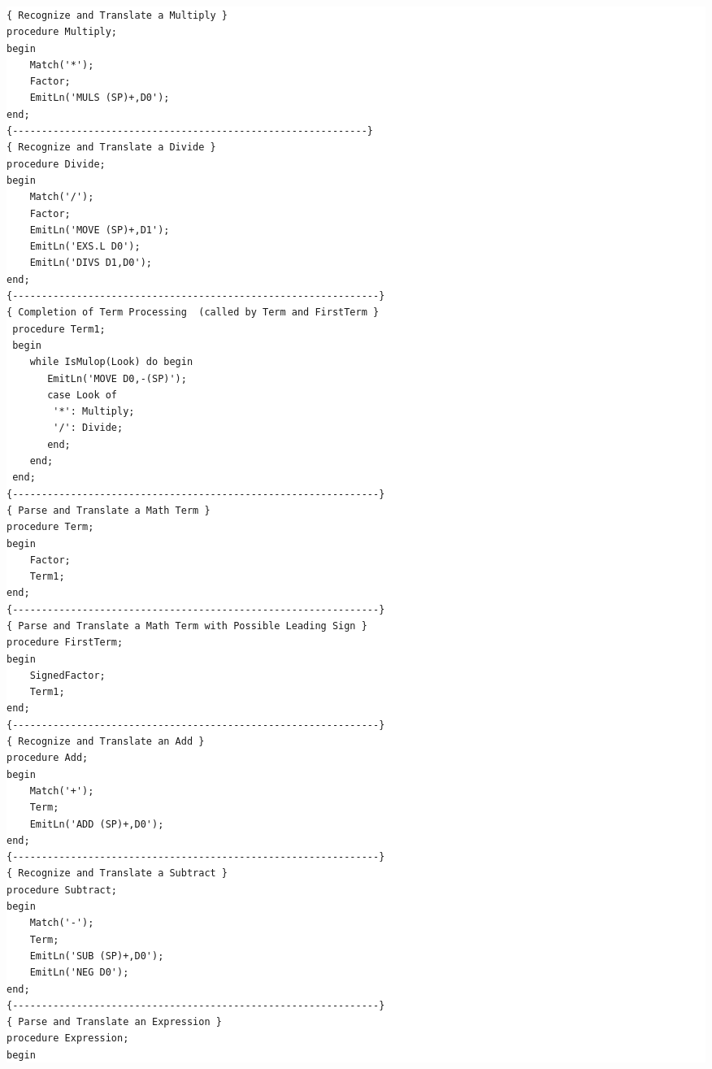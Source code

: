    { Recognize and Translate a Multiply } 
    procedure Multiply; 
    begin 
        Match('*'); 
        Factor; 
        EmitLn('MULS (SP)+,D0'); 
    end; 
    {-------------------------------------------------------------} 
    { Recognize and Translate a Divide } 
    procedure Divide; 
    begin 
        Match('/'); 
        Factor; 
        EmitLn('MOVE (SP)+,D1'); 
        EmitLn('EXS.L D0'); 
        EmitLn('DIVS D1,D0'); 
    end; 
    {---------------------------------------------------------------} 
    { Completion of Term Processing  (called by Term and FirstTerm } 
     procedure Term1; 
     begin 
        while IsMulop(Look) do begin 
           EmitLn('MOVE D0,-(SP)'); 
           case Look of 
            '*': Multiply; 
            '/': Divide; 
           end; 
        end; 
     end; 
    {---------------------------------------------------------------} 
    { Parse and Translate a Math Term } 
    procedure Term; 
    begin 
        Factor; 
        Term1; 
    end; 
    {---------------------------------------------------------------} 
    { Parse and Translate a Math Term with Possible Leading Sign } 
    procedure FirstTerm; 
    begin 
        SignedFactor; 
        Term1; 
    end; 
    {---------------------------------------------------------------} 
    { Recognize and Translate an Add } 
    procedure Add; 
    begin 
        Match('+'); 
        Term; 
        EmitLn('ADD (SP)+,D0'); 
    end; 
    {---------------------------------------------------------------} 
    { Recognize and Translate a Subtract } 
    procedure Subtract; 
    begin 
        Match('-'); 
        Term; 
        EmitLn('SUB (SP)+,D0'); 
        EmitLn('NEG D0'); 
    end; 
    {---------------------------------------------------------------} 
    { Parse and Translate an Expression } 
    procedure Expression; 
    begin 